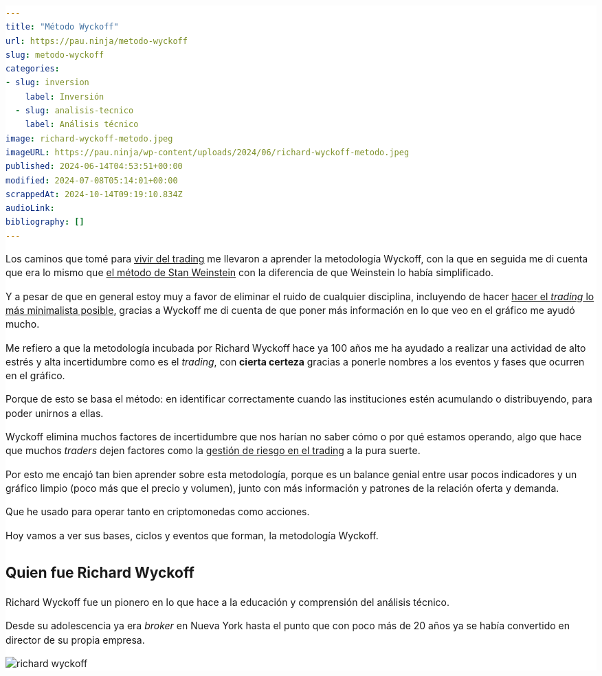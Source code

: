 ```yaml
---
title: "Método Wyckoff"
url: https://pau.ninja/metodo-wyckoff
slug: metodo-wyckoff
categories: 
- slug: inversion
    label: Inversión
  - slug: analisis-tecnico
    label: Análisis técnico
image: richard-wyckoff-metodo.jpeg
imageURL: https://pau.ninja/wp-content/uploads/2024/06/richard-wyckoff-metodo.jpeg
published: 2024-06-14T04:53:51+00:00
modified: 2024-07-08T05:14:01+00:00
scrappedAt: 2024-10-14T09:19:10.834Z
audioLink: 
bibliography: []
---
```

Los caminos que tomé para [vivir del trading](./se-puede-vivir-del-trading/) me llevaron a aprender la metodología Wyckoff, con la que en seguida me di cuenta que era lo mismo que [el método de Stan Weinstein](https://pau.ninja/metodo-stan-weinstein) con la diferencia de que Weinstein lo había simplificado.

Y a pesar de que en general estoy muy a favor de eliminar el ruido de cualquier disciplina, incluyendo de hacer [hacer el _trading_ lo más minimalista posible](./trading-minimalista), gracias a Wyckoff me di cuenta de que poner más información en lo que veo en el gráfico me ayudó mucho.

Me refiero a que la metodología incubada por Richard Wyckoff hace ya 100 años me ha ayudado a realizar una actividad de alto estrés y alta incertidumbre como es el _trading_, con **cierta certeza** gracias a ponerle nombres a los eventos y fases que ocurren en el gráfico.

Porque de esto se basa el método: en identificar correctamente cuando las instituciones estén acumulando o distribuyendo, para poder unirnos a ellas.

Wyckoff elimina muchos factores de incertidumbre que nos harían no saber cómo o por qué estamos operando, algo que hace que muchos _traders_ dejen factores como la [gestión de riesgo en el trading](./gestion-de-riesgo-en-el-trading) a la pura suerte.

Por esto me encajó tan bien aprender sobre esta metodología, porque es un balance genial entre usar pocos indicadores y un gráfico limpio (poco más que el precio y volumen), junto con más información y patrones de la relación oferta y demanda.

Que he usado para operar tanto en criptomonedas como acciones.

Hoy vamos a ver sus bases, ciclos y eventos que forman, la metodología Wyckoff.

## Quien fue Richard Wyckoff

Richard Wyckoff fue un pionero en lo que hace a la educación y comprensión del análisis técnico.

Desde su adolescencia ya era _broker_ en Nueva York hasta el punto que con poco más de 20 años ya se había convertido en director de su propia empresa.

![richard wyckoff](./wp-content/uploads/2024/06richard-wyckoff.jpeg)
